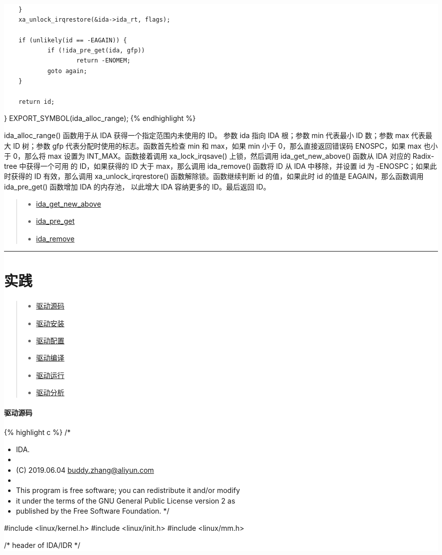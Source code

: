         }
        xa_unlock_irqrestore(&ida->ida_rt, flags);

        if (unlikely(id == -EAGAIN)) {
                if (!ida_pre_get(ida, gfp))
                        return -ENOMEM;
                goto again;
        }

        return id;
}
EXPORT_SYMBOL(ida_alloc_range);
{% endhighlight %}

ida_alloc_range() 函数用于从 IDA 获得一个指定范围内未使用的 ID。
参数 ida 指向 IDA 根；参数 min 代表最小 ID 数；参数 max 代表最大
ID 树；参数 gfp 代表分配时使用的标志。函数首先检查 min 和 max，如果
min 小于 0，那么直接返回错误码 ENOSPC，如果 max 也小于 0，那么将 max
设置为 INT_MAX。函数接着调用 xa_lock_irqsave() 上锁，然后调用
ida_get_new_above() 函数从 IDA 对应的 Radix-tree 中获得一个可用
的 ID，如果获得的 ID 大于 max，那么调用 ida_remove() 函数将 ID 从
IDA 中移除，并设置 id 为 -ENOSPC；如果此时获得的 ID 有效，那么调用
xa_unlock_irqrestore() 函数解除锁。函数继续判断 id 的值，如果此时
id 的值是 EAGAIN，那么函数调用 ida_pre_get() 函数增加 IDA 的内存池，
以此增大 IDA 容纳更多的 ID。最后返回 ID。

> - [ida_get_new_above](https://biscuitos.github.io/blog/IDA_SourceAPI/#ida_get_new_above)
>
> - [ida_pre_get](https://biscuitos.github.io/blog/IDA_ida_pre_get/)
>
> - [ida_remove](https://biscuitos.github.io/blog/IDA_SourceAPI/#ida_remove)

--------------------------------------------------

# <span id="实践">实践</span>

> - [驱动源码](#驱动源码)
>
> - [驱动安装](#驱动安装)
>
> - [驱动配置](#驱动配置)
>
> - [驱动编译](#驱动编译)
>
> - [驱动运行](#驱动运行)
>
> - [驱动分析](#驱动分析)

#### <span id="驱动源码">驱动源码</span>

{% highlight c %}
/*
 * IDA.
 *
 * (C) 2019.06.04 <buddy.zhang@aliyun.com>
 *
 * This program is free software; you can redistribute it and/or modify
 * it under the terms of the GNU General Public License version 2 as
 * published by the Free Software Foundation.
 */

#include <linux/kernel.h>
#include <linux/init.h>
#include <linux/mm.h>

/* header of IDA/IDR */
